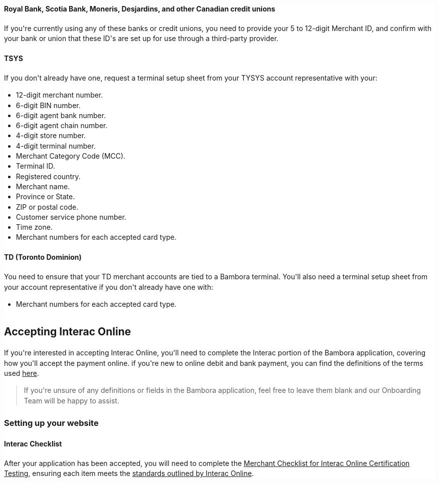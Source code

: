 #### Royal Bank, Scotia Bank, Moneris, Desjardins, and other Canadian credit unions
If you're currently using any of these banks or credit unions, you need to provide your 5 to 12-digit Merchant ID, and confirm with your bank or union that these ID's are set up for use through a third-party provider.

<a name="tsys"></a>

#### TSYS 
If you don't already have one, request a terminal setup sheet from your TYSYS account representative with your:

 - 12-digit merchant number.
 - 6-digit BIN number.
 - 6-digit agent bank number.
 - 6-digit agent chain number.
 - 4-digit store number.
 - 4-digit terminal number.
 - Merchant Category Code (MCC).
 - Terminal ID.
 - Registered country.
 - Merchant name.
 - Province or State.
 - ZIP or postal code.
 - Customer service phone number.
 - Time zone.
 - Merchant numbers for each accepted card type.

<a name="td"></a>

#### TD (Toronto Dominion)
You need to ensure that your TD merchant accounts are tied to a Bambora terminal. You'll also need a terminal setup sheet from your account representative if you don't already have one with:

 - Merchant numbers for each accepted card type.

<a name="interac-integration"></a>

## Accepting Interac Online
If you're interested in accepting Interac Online, you'll need to complete the Interac portion of the Bambora application, covering how you'll accept the payment online. if you're new to online debit and bank payment, you can find the definitions of the terms used [here](https://support.na.bambora.com/bic/w/properties/external_pdfs/IOC_Required_Data_Field_Definitions.pdf).

>If you're unsure of any definitions or fields in the Bambora application, feel free to leave them blank and our Onboarding Team will be happy to assist.

### Setting up your website

#### Interac Checklist

After your application has been accepted, you will need to complete the [Merchant Checklist for Interac Online Certification Testing](https://support.na.bambora.com/bic/w/Properties/External_PDFs/IO_Guidelines_Checklist.pdf), ensuring each item meets the [standards outlined by Interac Online](https://support.na.bambora.com/bic/w/properties/external_pdfs/EMER_IO_Guidelines.pdf).

